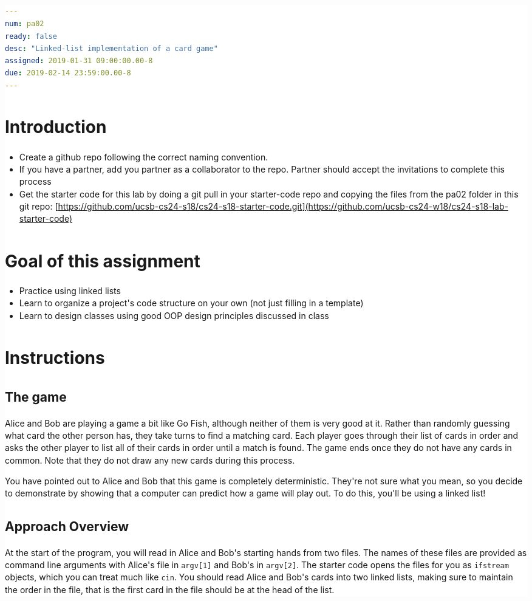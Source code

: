 ```yaml
---
num: pa02
ready: false
desc: "Linked-list implementation of a card game"
assigned: 2019-01-31 09:00:00.00-8
due: 2019-02-14 23:59:00.00-8
---
```


<div markdown="1">

# Introduction

* Create a github repo following the correct naming convention.
* If you have a partner, add you partner as a collaborator to the repo. Partner should accept the invitations to complete this process
* Get the starter code for this lab by doing a git pull in your starter-code repo and copying the files from the pa02 folder in this git repo:
[https://github.com/ucsb-cs24-s18/cs24-s18-starter-code.git](https://github.com/ucsb-cs24-w18/cs24-s18-lab-starter-code) 

# Goal of this assignment

* Practice using linked lists 
* Learn to organize a project's code structure on your own (not just filling in a template)
* Learn to design classes using good OOP design principles discussed in class

# Instructions


## The game

Alice and Bob are playing a game a bit like Go Fish, although neither
of them is very good at it. Rather than randomly guessing what card
the other person has, they take turns to find a matching card. Each
player goes through their list of cards in order and asks the other
player to list all of their cards in order until a match is found. The
game ends once they do not have any cards in common. Note that they do
not draw any new cards during this process.

You have pointed out to Alice and Bob that this game is completely
deterministic. They're not sure what you mean, so you decide to
demonstrate by showing that a computer can predict how a game will
play out. To do this, you'll be using a linked list!

## Approach Overview

At the start of the program, you will read in Alice and Bob's starting
hands from two files. The names of these files are provided as command
line arguments with Alice's file in `argv[1]` and Bob's in
`argv[2]`. The starter code opens the files for you as `ifstream`
objects, which you can treat much like `cin`. You should read Alice
and Bob's cards into two linked lists, making sure to maintain the
order in the file, that is the first card in the file should be at the
head of the list.
